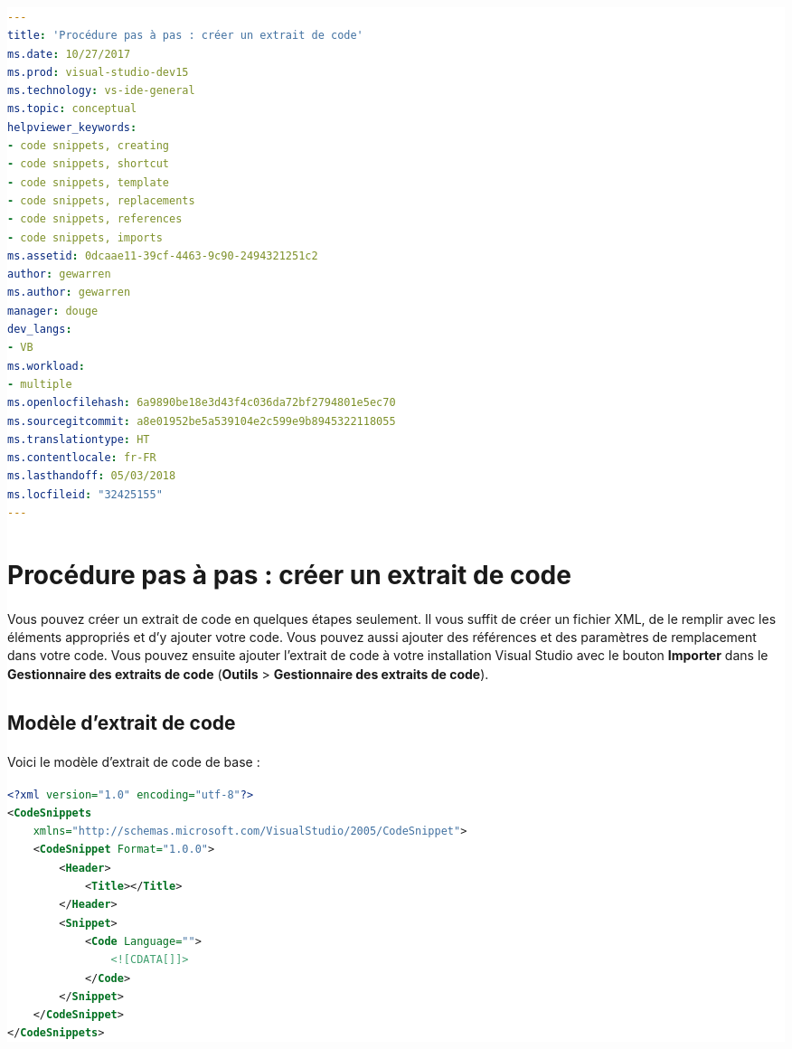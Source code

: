 ```yaml
---
title: 'Procédure pas à pas : créer un extrait de code'
ms.date: 10/27/2017
ms.prod: visual-studio-dev15
ms.technology: vs-ide-general
ms.topic: conceptual
helpviewer_keywords:
- code snippets, creating
- code snippets, shortcut
- code snippets, template
- code snippets, replacements
- code snippets, references
- code snippets, imports
ms.assetid: 0dcaae11-39cf-4463-9c90-2494321251c2
author: gewarren
ms.author: gewarren
manager: douge
dev_langs:
- VB
ms.workload:
- multiple
ms.openlocfilehash: 6a9890be18e3d43f4c036da72bf2794801e5ec70
ms.sourcegitcommit: a8e01952be5a539104e2c599e9b8945322118055
ms.translationtype: HT
ms.contentlocale: fr-FR
ms.lasthandoff: 05/03/2018
ms.locfileid: "32425155"
---
```

# <a name="walkthrough-create-a-code-snippet"></a>Procédure pas à pas : créer un extrait de code
Vous pouvez créer un extrait de code en quelques étapes seulement. Il vous suffit de créer un fichier XML, de le remplir avec les éléments appropriés et d’y ajouter votre code. Vous pouvez aussi ajouter des références et des paramètres de remplacement dans votre code. Vous pouvez ensuite ajouter l’extrait de code à votre installation Visual Studio avec le bouton **Importer** dans le **Gestionnaire des extraits de code** (**Outils** > **Gestionnaire des extraits de code**).

## <a name="snippet-template"></a>Modèle d’extrait de code
 Voici le modèle d’extrait de code de base :

```xml
<?xml version="1.0" encoding="utf-8"?>
<CodeSnippets
    xmlns="http://schemas.microsoft.com/VisualStudio/2005/CodeSnippet">
    <CodeSnippet Format="1.0.0">
        <Header>
            <Title></Title>
        </Header>
        <Snippet>
            <Code Language="">
                <![CDATA[]]>
            </Code>
        </Snippet>
    </CodeSnippet>
</CodeSnippets>
```
